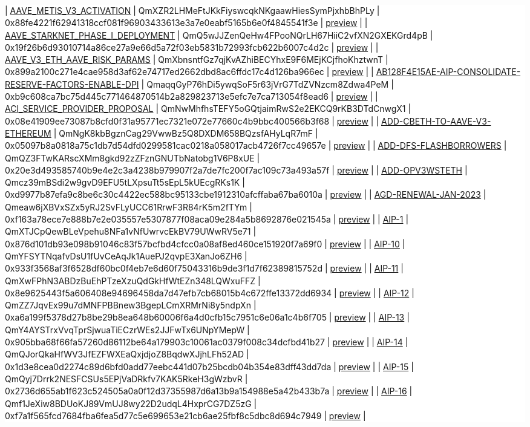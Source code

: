 | [AAVE_METIS_V3_ACTIVATION](./content/ipfs-aips/AAVE_METIS_V3_ACTIVATION-Ipfs-hashes.json) | QmXZR2LHMeFtJKkFiyswcqkNKgaawHiesSymPjxhbBhPLy | 0x88fe4221f62941318ccf081f96903433613e3a7e0eabf5165b6e0f4845541f3e | [preview](https://app.aave.com/governance/ipfs-preview/?ipfsHash=0x88fe4221f62941318ccf081f96903433613e3a7e0eabf5165b6e0f4845541f3e) | 
| [AAVE_STARKNET_PHASE_I_DEPLOYMENT](./content/ipfs-aips/AAVE_STARKNET_PHASE_I_DEPLOYMENT-Ipfs-hashes.json) | QmQ5wJJZenQeHw4FPooNQrLH67HiiC2vfXN2GXEKGrd4pB | 0x19f26b6d93010714a86ce27a9e66d5a72f03eb5831b72993fcb622b6007c4d2c | [preview](https://app.aave.com/governance/ipfs-preview/?ipfsHash=0x19f26b6d93010714a86ce27a9e66d5a72f03eb5831b72993fcb622b6007c4d2c) | 
| [AAVE_V3_ETH_AAVE_RISK_PARAMS](./content/ipfs-aips/AAVE_V3_ETH_AAVE_RISK_PARAMS-Ipfs-hashes.json) | QmXbnsntfGz7qjKvAZhiBECYhxE9F6MEjKCjfhoKhztwnT | 0x899a2100c271e4cae958d3af62e74717ed2662dbd8ac6ffdc17c4d126ba966ec | [preview](https://app.aave.com/governance/ipfs-preview/?ipfsHash=0x899a2100c271e4cae958d3af62e74717ed2662dbd8ac6ffdc17c4d126ba966ec) | 
| [AB128F4E15AE-AIP-CONSOLIDATE-RESERVE-FACTORS-ENABLE-DPI](./content/ipfs-aips/AB128F4E15AE-AIP-CONSOLIDATE-RESERVE-FACTORS-ENABLE-DPI-Ipfs-hashes.json) | QmaqqGyP76hDi5ywqSoF5r63jVrG7TdZVNzcm8Zdwa4PeM | 0xb9c608ca7bc75d445c771464870514b2a829823713e5efc7e7ca713054f8ead6 | [preview](https://app.aave.com/governance/ipfs-preview/?ipfsHash=0xb9c608ca7bc75d445c771464870514b2a829823713e5efc7e7ca713054f8ead6) | 
| [ACI_SERVICE_PROVIDER_PROPOSAL](./content/ipfs-aips/ACI_SERVICE_PROVIDER_PROPOSAL-Ipfs-hashes.json) | QmNwMhfhsTEFY5oGQtjaimRwS2e2EKCQ9rKB3DTdCnwgX1 | 0x08e41909ee73087b8cfd0f31a95771ec7321e072e77660c4b9bbc400566b3f68 | [preview](https://app.aave.com/governance/ipfs-preview/?ipfsHash=0x08e41909ee73087b8cfd0f31a95771ec7321e072e77660c4b9bbc400566b3f68) | 
| [ADD-CBETH-TO-AAVE-V3-ETHEREUM](./content/ipfs-aips/ADD-CBETH-TO-AAVE-V3-ETHEREUM-Ipfs-hashes.json) | QmNgK8kbBgznCag29VwwBz5Q8DXDM658BQzsfAHyLqR7mF | 0x05097b8a0818a75c1db7d54dfd0299581cac0218a058017acb4726f7cc49657e | [preview](https://app.aave.com/governance/ipfs-preview/?ipfsHash=0x05097b8a0818a75c1db7d54dfd0299581cac0218a058017acb4726f7cc49657e) | 
| [ADD-DFS-FLASHBORROWERS](./content/ipfs-aips/ADD-DFS-FLASHBORROWERS-Ipfs-hashes.json) | QmQZ3FTwKARscXMm8gkd92zZFznGNUTbNatobg1V6P8xUE | 0x20e3d493585740b9e4e2c3a4238b979907f2a7de7fc200f7ac109c73a493a57f | [preview](https://app.aave.com/governance/ipfs-preview/?ipfsHash=0x20e3d493585740b9e4e2c3a4238b979907f2a7de7fc200f7ac109c73a493a57f) | 
| [ADD-OPV3WSTETH](./content/ipfs-aips/ADD-OPV3WSTETH-Ipfs-hashes.json) | Qmcz39mBSdi2w9gvD9EFU5tLXpsuTt5sEpL5kUEcgRKs1K | 0xd9977b87efa9c8be6c30c4422ec588bc95133cbe1912310afcffaba67ba6010a | [preview](https://app.aave.com/governance/ipfs-preview/?ipfsHash=0xd9977b87efa9c8be6c30c4422ec588bc95133cbe1912310afcffaba67ba6010a) | 
| [AGD-RENEWAL-JAN-2023](./content/ipfs-aips/AGD-RENEWAL-JAN-2023-Ipfs-hashes.json) | Qmeaw6jXBVxSZx5yRJ2SvFLyUCC61RrwF3R84rK5m2fTYm | 0xf163a78ece7e888b7e2e035557e5307877f08aca09e284a5b8692876e021545a | [preview](https://app.aave.com/governance/ipfs-preview/?ipfsHash=0xf163a78ece7e888b7e2e035557e5307877f08aca09e284a5b8692876e021545a) | 
| [AIP-1](./content/ipfs-aips/AIP-1-Ipfs-hashes.json) | QmXTJCpQewBLeVpehu8NFa1vNfUwrvcEkBV79UWwRV5e71 | 0x876d101db93e098b91046c83f57bcfbd4cfcc0a08af8ed460ce151920f7a69f0 | [preview](https://app.aave.com/governance/ipfs-preview/?ipfsHash=0x876d101db93e098b91046c83f57bcfbd4cfcc0a08af8ed460ce151920f7a69f0) | 
| [AIP-10](./content/ipfs-aips/AIP-10-Ipfs-hashes.json) | QmYFSYTNqafvDsU1fUvCeAqJk1AuePJ2qvpE3XanJo6ZH6 | 0x933f3568af3f6528df60bc0f4eb7e6d60f75043316b9de3f1d7f62389815752d | [preview](https://app.aave.com/governance/ipfs-preview/?ipfsHash=0x933f3568af3f6528df60bc0f4eb7e6d60f75043316b9de3f1d7f62389815752d) | 
| [AIP-11](./content/ipfs-aips/AIP-11-Ipfs-hashes.json) | QmXwFPhN3ABDzBuEhPTzeXzuQdGkHfWtEZn348LQWxuFFZ | 0x8e9625443f5a606408e94696458da7d47efb7cb68015b4c672ffe13372dd6934 | [preview](https://app.aave.com/governance/ipfs-preview/?ipfsHash=0x8e9625443f5a606408e94696458da7d47efb7cb68015b4c672ffe13372dd6934) | 
| [AIP-12](./content/ipfs-aips/AIP-12-Ipfs-hashes.json) | QmZZ7JqvEx99u7dMNFPBBnew3BgepLCmXRMrNi8y5ndpXn | 0xa6a199f5378d27b8be29b8ea648b60006f6a4d0cfb15c7951c6e06a1c4b6f705 | [preview](https://app.aave.com/governance/ipfs-preview/?ipfsHash=0xa6a199f5378d27b8be29b8ea648b60006f6a4d0cfb15c7951c6e06a1c4b6f705) | 
| [AIP-13](./content/ipfs-aips/AIP-13-Ipfs-hashes.json) | QmY4AYSTrxVvqTprSjwuaTiECzrWEs2JJFwTx6UNpYMepW | 0x905bba68f66fa57260d86112be64a179903c10061ac0379f008c34dcfbd41b27 | [preview](https://app.aave.com/governance/ipfs-preview/?ipfsHash=0x905bba68f66fa57260d86112be64a179903c10061ac0379f008c34dcfbd41b27) | 
| [AIP-14](./content/ipfs-aips/AIP-14-Ipfs-hashes.json) | QmQJorQkaHfWV3JfEZFWXEaQxjdjoZ8BqdwXJjhLFh52AD | 0x1d3e8cea0d2274c89d6bfd0add77eebc441d07b25bcdb04b354e83dff43dd7da | [preview](https://app.aave.com/governance/ipfs-preview/?ipfsHash=0x1d3e8cea0d2274c89d6bfd0add77eebc441d07b25bcdb04b354e83dff43dd7da) | 
| [AIP-15](./content/ipfs-aips/AIP-15-Ipfs-hashes.json) | QmQyj7Drrk2NESFCSUs5EPjVaDRkfv7KAK5RkeH3gWzbvR | 0x2736d655ab1f623c524505a0a0f12d37355987d6a13b9a154988e5a42b433b7a | [preview](https://app.aave.com/governance/ipfs-preview/?ipfsHash=0x2736d655ab1f623c524505a0a0f12d37355987d6a13b9a154988e5a42b433b7a) | 
| [AIP-16](./content/ipfs-aips/AIP-16-Ipfs-hashes.json) | Qmf1JeXiw8BDUoKJ89VmUJ8wy22D2udqL4HxprCG7DZ5zG | 0xf7a1f565fcd7684fba6fea5d77c5e699653e21cb6ae25fbf8c5dbc8d694c7949 | [preview](https://app.aave.com/governance/ipfs-preview/?ipfsHash=0xf7a1f565fcd7684fba6fea5d77c5e699653e21cb6ae25fbf8c5dbc8d694c7949) | 